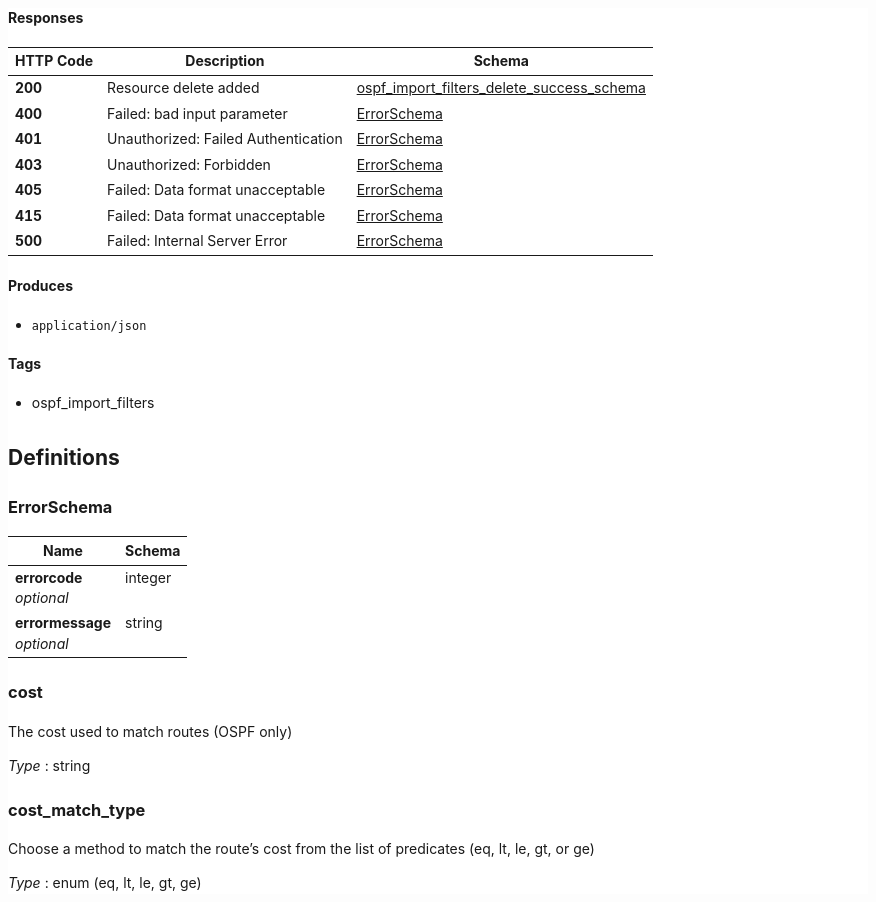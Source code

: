
#### Responses

|HTTP Code|Description|Schema|
|---|---|---|
|**200**|Resource delete added|[ospf\_import\_filters\_delete\_success\_schema](#ospf\_import\_filters\_delete\_success\_schema)|
|**400**|Failed: bad input parameter|[ErrorSchema](#errorschema)|
|**401**|Unauthorized: Failed Authentication|[ErrorSchema](#errorschema)|
|**403**|Unauthorized: Forbidden|[ErrorSchema](#errorschema)|
|**405**|Failed: Data format unacceptable|[ErrorSchema](#errorschema)|
|**415**|Failed: Data format unacceptable|[ErrorSchema](#errorschema)|
|**500**|Failed: Internal Server Error|[ErrorSchema](#errorschema)|


#### Produces

* `application/json`


#### Tags

* ospf\_import\_filters




<a name="definitions"></a>
## Definitions

<a name="errorschema"></a>
### ErrorSchema

|Name|Schema|
|---|---|
|**errorcode**  <br>*optional*|integer|
|**errormessage**  <br>*optional*|string|


<a name="cost"></a>
### cost
The cost used to match routes (OSPF only)

*Type* : string


<a name="cost\_match\_type"></a>
### cost\_match\_type
Choose a method to match the route’s cost from the list of predicates (eq, lt, le, gt, or ge)

*Type* : enum (eq, lt, le, gt, ge)
